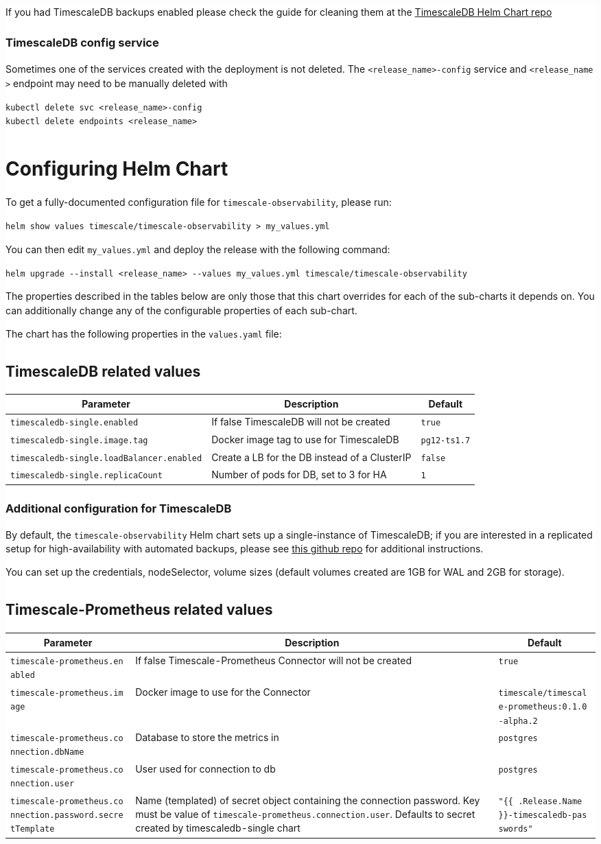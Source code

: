If you had TimescaleDB backups enabled please check the guide for cleaning them at the [TimescaleDB Helm Chart repo][timescaledb-helm-cleanup]

### TimescaleDB config service

Sometimes one of the services created with the deployment is not deleted. The `<release_name>-config` service and `<release_name>` endpoint
may need to be manually deleted with 
```
kubectl delete svc <release_name>-config
kubectl delete endpoints <release_name>
```

# Configuring Helm Chart

To get a fully-documented configuration file for `timescale-observability`, please run:

```
helm show values timescale/timescale-observability > my_values.yml
```

You can then edit `my_values.yml` and deploy the release with the following command:

```
helm upgrade --install <release_name> --values my_values.yml timescale/timescale-observability
```

The properties described in the tables below are only those that this chart overrides for each of the sub-charts it depends on.
You can additionally change any of the configurable properties of each sub-chart.

The chart has the following properties in the `values.yaml` file:

## TimescaleDB related values
| Parameter                                           | Description                                           | Default     |
|-----------------------------------------------------|-------------------------------------------------------|-------------|
| `timescaledb-single.enabled`                        | If false TimescaleDB will not be created              | `true`      |
| `timescaledb-single.image.tag`                      | Docker image tag to use for TimescaleDB               | `pg12-ts1.7`|
| `timescaledb-single.loadBalancer.enabled`           | Create a LB for the DB instead of a ClusterIP         | `false`     |
| `timescaledb-single.replicaCount`                   | Number of pods for DB, set to 3 for HA                | `1`         |

### Additional configuration for TimescaleDB

By default, the `timescale-observability` Helm chart sets up a single-instance of TimescaleDB; if you are
interested in a replicated setup for high-availability with automated backups, please see
[this github repo][timescaledb-helm-repo] for additional instructions.

You can set up the credentials, nodeSelector, volume sizes (default volumes created are 1GB for WAL and 2GB for storage).

## Timescale-Prometheus related values
| Parameter                                           | Description                                           | Default     |
|-----------------------------------------------------|-------------------------------------------------------|-------------|
| `timescale-prometheus.enabled`                      | If false Timescale-Prometheus Connector will not be created| `true` |
| `timescale-prometheus.image`                        | Docker image to use for the Connector                 | `timescale/timescale-prometheus:0.1.0-alpha.2` |
| `timescale-prometheus.connection.dbName`            | Database to store the metrics in                      | `postgres`  |
| `timescale-prometheus.connection.user`              | User used for connection to db | `postgres` |
| `timescale-prometheus.connection.password.secretTemplate` | Name (templated) of secret object containing the connection password. Key must be value of `timescale-prometheus.connection.user`. Defaults to secret created by timescaledb-single chart | `"{{ .Release.Name }}-timescaledb-passwords"` |

[design-doc]: https://tsdb.co/prom-design-doc
[timescaledb-helm-cleanup]: https://github.com/timescale/timescaledb-kubernetes/blob/master/charts/timescaledb-single/admin-guide.md#optional-delete-the-s3-backups
[timescaledb-helm-repo]: https://github.com/timescale/timescaledb-kubernetes/tree/master/charts/timescaledb-single
[timescale-prometheus-repo]: https://github.com/timescale/timescale-prometheus
[timescale-prometheus-helm]: https://github.com/timescale/timescale-prometheus/tree/master/helm-chart
[prometheus-helm-hub]: https://hub.helm.sh/charts/stable/prometheus
[prometheus-remote-tune]: https://prometheus.io/docs/practices/remote_write/
[grafana-helm-hub]: https://hub.helm.sh/charts/stable/grafana